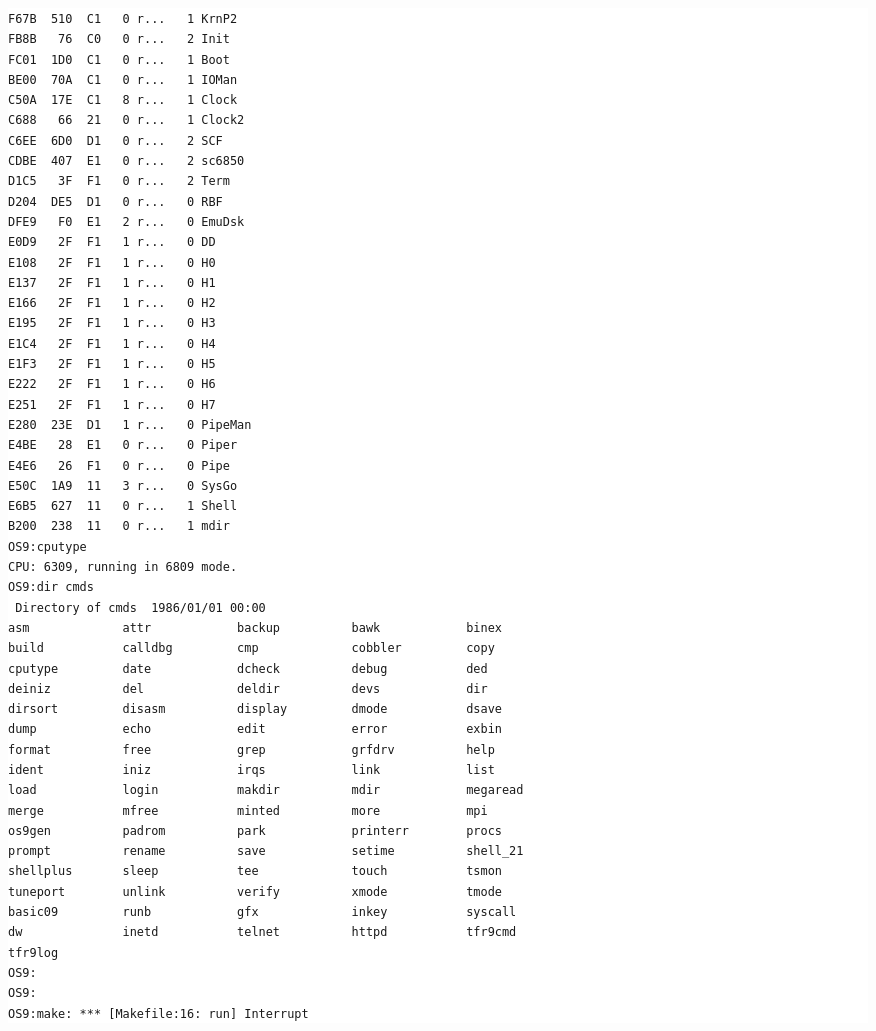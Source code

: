 ```
F67B  510  C1   0 r...   1 KrnP2
FB8B   76  C0   0 r...   2 Init
FC01  1D0  C1   0 r...   1 Boot
BE00  70A  C1   0 r...   1 IOMan
C50A  17E  C1   8 r...   1 Clock
C688   66  21   0 r...   1 Clock2
C6EE  6D0  D1   0 r...   2 SCF
CDBE  407  E1   0 r...   2 sc6850
D1C5   3F  F1   0 r...   2 Term
D204  DE5  D1   0 r...   0 RBF
DFE9   F0  E1   2 r...   0 EmuDsk
E0D9   2F  F1   1 r...   0 DD
E108   2F  F1   1 r...   0 H0
E137   2F  F1   1 r...   0 H1
E166   2F  F1   1 r...   0 H2
E195   2F  F1   1 r...   0 H3
E1C4   2F  F1   1 r...   0 H4
E1F3   2F  F1   1 r...   0 H5
E222   2F  F1   1 r...   0 H6
E251   2F  F1   1 r...   0 H7
E280  23E  D1   1 r...   0 PipeMan
E4BE   28  E1   0 r...   0 Piper
E4E6   26  F1   0 r...   0 Pipe
E50C  1A9  11   3 r...   0 SysGo
E6B5  627  11   0 r...   1 Shell
B200  238  11   0 r...   1 mdir
OS9:cputype
CPU: 6309, running in 6809 mode.
OS9:dir cmds
 Directory of cmds  1986/01/01 00:00
asm             attr            backup          bawk            binex
build           calldbg         cmp             cobbler         copy
cputype         date            dcheck          debug           ded
deiniz          del             deldir          devs            dir
dirsort         disasm          display         dmode           dsave
dump            echo            edit            error           exbin
format          free            grep            grfdrv          help
ident           iniz            irqs            link            list
load            login           makdir          mdir            megaread
merge           mfree           minted          more            mpi
os9gen          padrom          park            printerr        procs
prompt          rename          save            setime          shell_21
shellplus       sleep           tee             touch           tsmon
tuneport        unlink          verify          xmode           tmode
basic09         runb            gfx             inkey           syscall
dw              inetd           telnet          httpd           tfr9cmd
tfr9log
OS9:
OS9:
OS9:make: *** [Makefile:16: run] Interrupt
```
